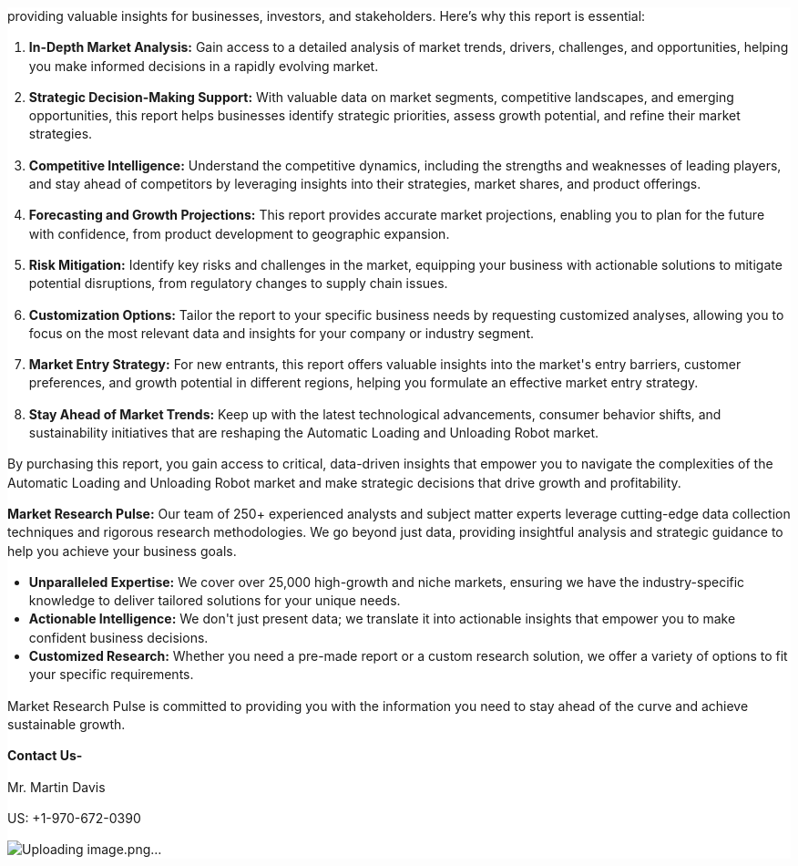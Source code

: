 providing valuable insights for businesses, investors, and stakeholders. Here&rsquo;s why this report is essential:</p><ol><li><p><strong>In-Depth Market Analysis:</strong> Gain access to a detailed analysis of market trends, drivers, challenges, and opportunities, helping you make informed decisions in a rapidly evolving market.</p></li><li><p><strong>Strategic Decision-Making Support:</strong> With valuable data on market segments, competitive landscapes, and emerging opportunities, this report helps businesses identify strategic priorities, assess growth potential, and refine their market strategies.</p></li><li><p><strong>Competitive Intelligence:</strong> Understand the competitive dynamics, including the strengths and weaknesses of leading players, and stay ahead of competitors by leveraging insights into their strategies, market shares, and product offerings.</p></li><li><p><strong>Forecasting and Growth Projections:</strong> This report provides accurate market projections, enabling you to plan for the future with confidence, from product development to geographic expansion.</p></li><li><p><strong>Risk Mitigation:</strong> Identify key risks and challenges in the market, equipping your business with actionable solutions to mitigate potential disruptions, from regulatory changes to supply chain issues.</p></li><li><p><strong>Customization Options:</strong> Tailor the report to your specific business needs by requesting customized analyses, allowing you to focus on the most relevant data and insights for your company or industry segment.</p></li><li><p><strong>Market Entry Strategy:</strong> For new entrants, this report offers valuable insights into the market's entry barriers, customer preferences, and growth potential in different regions, helping you formulate an effective market entry strategy.</p></li><li><p><strong>Stay Ahead of Market Trends:</strong> Keep up with the latest technological advancements, consumer behavior shifts, and sustainability initiatives that are reshaping the Automatic Loading and Unloading Robot market.</p></li></ol><p>By purchasing this report, you gain access to critical, data-driven insights that empower you to navigate the complexities of the Automatic Loading and Unloading Robot market and make strategic decisions that drive growth and profitability.</p><p><strong>Market Research Pulse:</strong>&nbsp;Our team of 250+ experienced analysts and subject matter experts leverage cutting-edge data collection techniques and rigorous research methodologies. We go beyond just data, providing insightful analysis and strategic guidance to help you achieve your business goals.</p><ul><li><strong>Unparalleled Expertise:</strong>&nbsp;We cover over 25,000 high-growth and niche markets, ensuring we have the industry-specific knowledge to deliver tailored solutions for your unique needs.</li><li><strong>Actionable Intelligence:</strong>&nbsp;We don't just present data; we translate it into actionable insights that empower you to make confident business decisions.</li><li><strong>Customized Research:</strong>&nbsp;Whether you need a pre-made report or a custom research solution, we offer a variety of options to fit your specific requirements.</li></ul><p>Market Research Pulse is committed to providing you with the information you need to stay ahead of the curve and achieve sustainable growth.</p><p><strong>Contact Us-</strong></p><p>Mr. Martin Davis</p><p>US: +1-970-672-0390</p>
![Uploading image.png…]()

